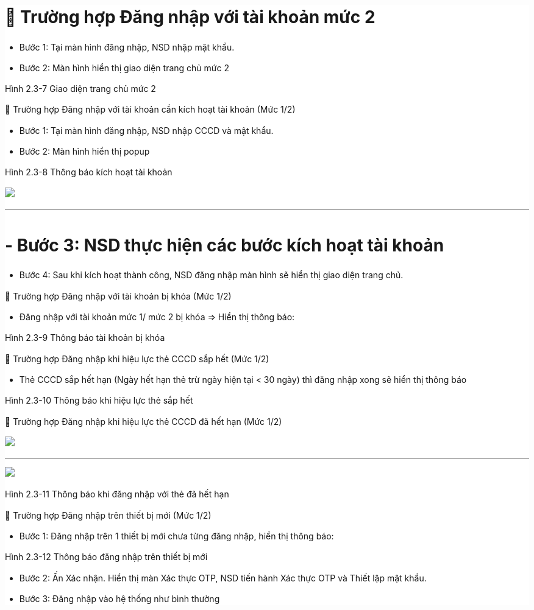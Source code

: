 #  Trường hợp Đăng nhập với tài khoản mức 2

 -  Bước 1: Tại màn hình đăng nhập, NSD nhập mật khẩu. 

 -  Bước 2: Màn hình hiển thị giao diện trang chủ mức 2

 Hình 2.3-7 Giao diện trang chủ mức 2

  Trường hợp Đăng nhập với tài khoản cần kích hoạt tài khoản (Mức 1/2)

 -  Bước 1: Tại màn hình đăng nhập, NSD nhập CCCD và mật khẩu. 

 -  Bước 2: Màn hình hiển thị popup

 Hình 2.3-8 Thông báo kích hoạt tài khoản


![](data/md_img/vneid.pdf-26-0.png)

-----

# -  Bước 3: NSD thực hiện các bước kích hoạt tài khoản

 -  Bước 4: Sau khi kích hoạt thành công, NSD đăng nhập màn hình sẽ hiển thị giao diện trang chủ. 

  Trường hợp Đăng nhập với tài khoản bị khóa (Mức 1/2)

 - Đăng nhập với tài khoản mức 1/ mức 2 bị khóa => Hiển thị thông báo:

 Hình 2.3-9 Thông báo tài khoản bị khóa

  Trường hợp Đăng nhập khi hiệu lực thẻ CCCD sắp hết (Mức 1/2)

 - Thẻ CCCD sắp hết hạn (Ngày hết hạn thẻ trừ ngày hiện tại < 30 ngày) thì đăng nhập xong sẽ hiển thị thông báo

 Hình 2.3-10 Thông báo khi hiệu lực thẻ sắp hết

  Trường hợp Đăng nhập khi hiệu lực thẻ CCCD đã hết hạn (Mức 1/2)


![](data/md_img/vneid.pdf-27-0.png)

-----

![](data/md_img/vneid.pdf-28-1.png)

Hình 2.3-11 Thông báo khi đăng nhập với thẻ đã hết hạn

  Trường hợp Đăng nhập trên thiết bị mới (Mức 1/2)

 -  Bước 1: Đăng nhập trên 1 thiết bị mới chưa từng đăng nhập, hiển thị thông báo:

 Hình 2.3-12 Thông báo đăng nhập trên thiết bị mới

 -  Bước 2: Ấn Xác nhận. Hiển thị màn Xác thực OTP, NSD tiến hành Xác thực OTP và Thiết lập mật khẩu.

 -  Bước 3: Đăng nhập vào hệ thống như bình thường
